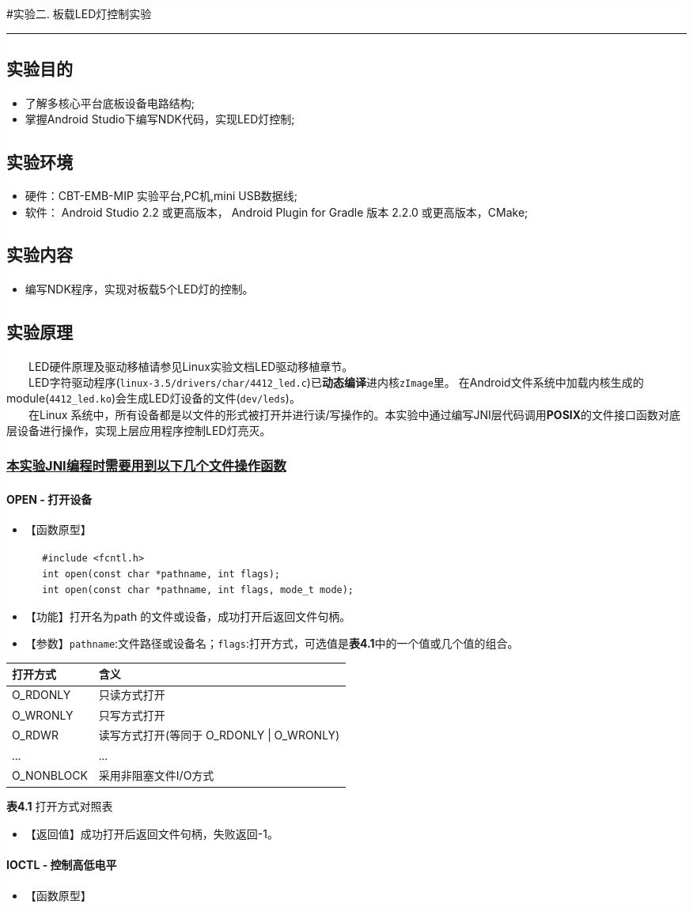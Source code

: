 #实验二. 板载LED灯控制实验

----------
##  实验目的
- 了解多核心平台底板设备电路结构;
- 掌握Android Studio下编写NDK代码，实现LED灯控制;

##  实验环境
* 硬件：CBT-EMB-MIP 实验平台,PC机,mini USB数据线;
* 软件： Android Studio 2.2 或更高版本， Android Plugin for Gradle 版本 2.2.0 或更高版本，CMake;

##  实验内容
- 编写NDK程序，实现对板载5个LED灯的控制。


##  实验原理
&emsp;&emsp;LED硬件原理及驱动移植请参见Linux实验文档LED驱动移植章节。    
&emsp;&emsp;LED字符驱动程序\(`linux-3.5/drivers/char/4412_led.c`\)已**动态编译**进内核`zImage`里。
在Android文件系统中加载内核生成的module\(`4412_led.ko`)会生成LED灯设备的文件\(`dev/leds`\)。   
&emsp;&emsp;在Linux 系统中，所有设备都是以文件的形式被打开并进行读/写操作的。本实验中通过编写JNI层代码调用**POSIX**的文件接口函数对底层设备进行操作，实现上层应用程序控制LED灯亮灭。

### [本实验JNI编程时需要用到以下几个文件操作函数](#本实验JNI编程时需要用到以下几个文件操作函数)  

####  OPEN - 打开设备   
   - 【函数原型】   
            
            #include <fcntl.h>
            int open(const char *pathname, int flags); 
            int open(const char *pathname, int flags, mode_t mode);
            
   - 【功能】打开名为path 的文件或设备，成功打开后返回文件句柄。
   - 【参数】`pathname`:文件路径或设备名；`flags`:打开方式，可选值是**表4.1**中的一个值或几个值的组合。
    
| 打开方式 |  含义 | 
|:-------------|:----------------|
| O_RDONLY | 只读方式打开 | 
| O_WRONLY | 只写方式打开 | 
| O_RDWR | 读写方式打开(等同于 O_RDONLY &vert;  O_WRONLY) | 
| ... | ... | 
| O_NONBLOCK | 采用非阻塞文件I/O方式 |    

**表4.1** 打开方式对照表

   - 【返回值】成功打开后返回文件句柄，失败返回-1。   

####   IOCTL - 控制高低电平
- 【函数原型】
        